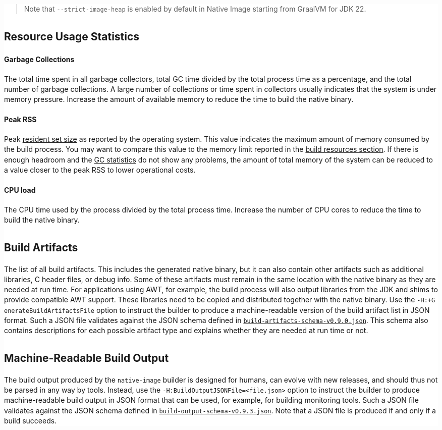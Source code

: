 > Note that `--strict-image-heap` is enabled by default in Native Image starting from GraalVM for JDK 22.

## Resource Usage Statistics

#### <a name="glossary-garbage-collections"></a>Garbage Collections
The total time spent in all garbage collectors, total GC time divided by the total process time as a percentage, and the total number of garbage collections.
A large number of collections or time spent in collectors usually indicates that the system is under memory pressure.
Increase the amount of available memory to reduce the time to build the native binary.

#### <a name="glossary-peak-rss"></a>Peak RSS
Peak [resident set size](https://en.wikipedia.org/wiki/Resident_set_size) as reported by the operating system.
This value indicates the maximum amount of memory consumed by the build process.
You may want to compare this value to the memory limit reported in the [build resources section](#glossary-build-resources).
If there is enough headroom and the [GC statistics](#glossary-garbage-collections) do not show any problems, the amount of total memory of the system can be reduced to a value closer to the peak RSS to lower operational costs.

#### <a name="glossary-cpu-load"></a>CPU load
The CPU time used by the process divided by the total process time.
Increase the number of CPU cores to reduce the time to build the native binary.

## <a name="glossary-build-artifacts"></a>Build Artifacts

The list of all build artifacts.
This includes the generated native binary, but it can also contain other artifacts such as additional libraries, C header files, or debug info.
Some of these artifacts must remain in the same location with the native binary as they are needed at run time.
For applications using AWT, for example, the build process will also output libraries from the JDK and shims to provide compatible AWT support.
These libraries need to be copied and distributed together with the native binary.
Use the `-H:+GenerateBuildArtifactsFile` option to instruct the builder to produce a machine-readable version of the build artifact list in JSON format.
Such a JSON file validates against the JSON schema defined in [`build-artifacts-schema-v0.9.0.json`](https://github.com/oracle/graal/blob/master/docs/reference-manual/native-image/assets/build-artifacts-schema-v0.9.0.json).
This schema also contains descriptions for each possible artifact type and explains whether they are needed at run time or not.

## Machine-Readable Build Output

The build output produced by the `native-image` builder is designed for humans, can evolve with new releases, and should thus not be parsed in any way by tools.
Instead, use the `-H:BuildOutputJSONFile=<file.json>` option to instruct the builder to produce machine-readable build output in JSON format that can be used, for example, for building monitoring tools.
Such a JSON file validates against the JSON schema defined in [`build-output-schema-v0.9.3.json`](https://github.com/oracle/graal/tree/master/docs/reference-manual/native-image/assets/build-output-schema-v0.9.3.json).
Note that a JSON file is produced if and only if a build succeeds.
